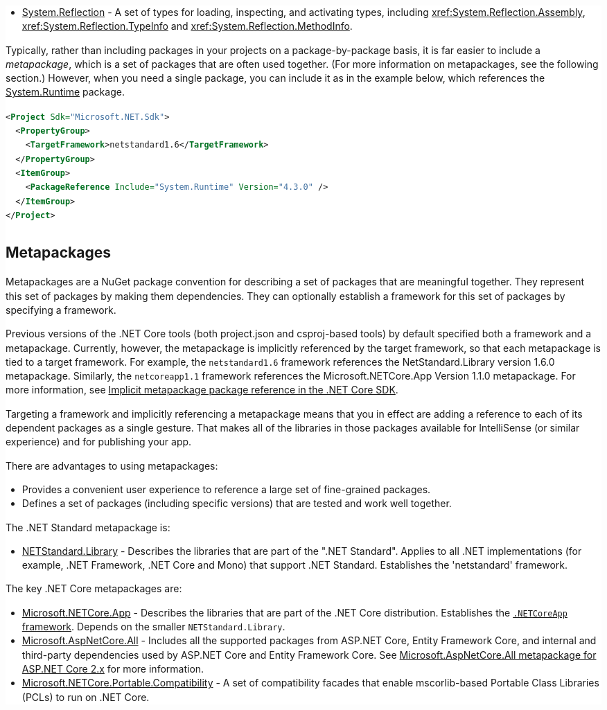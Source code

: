 - [System.Reflection](https://www.nuget.org/packages/System.Reflection) - A set of types for loading, inspecting, and activating types, including <xref:System.Reflection.Assembly>, <xref:System.Reflection.TypeInfo> and <xref:System.Reflection.MethodInfo>.

Typically, rather than including packages in your projects on a package-by-package basis, it is far easier to include a *metapackage*, which is a set of packages that are often used together. (For more information on metapackages, see the following section.) However, when you need a single package, you can include it as in the example below, which references the [System.Runtime](https://www.nuget.org/packages/System.Runtime/) package. 

```xml
<Project Sdk="Microsoft.NET.Sdk">
  <PropertyGroup>
    <TargetFramework>netstandard1.6</TargetFramework>
  </PropertyGroup>
  <ItemGroup>
    <PackageReference Include="System.Runtime" Version="4.3.0" />
  </ItemGroup>
</Project>
```

## Metapackages

Metapackages are a NuGet package convention for describing a set of packages that are meaningful together. They represent this set of packages by making them dependencies. They can optionally establish a framework for this set of packages by specifying a framework. 

Previous versions of the .NET Core tools (both project.json and csproj-based tools) by default specified both a framework and a metapackage. Currently, however, the metapackage is implicitly referenced by the target framework, so that each metapackage is tied to a target framework. For example, the `netstandard1.6` framework references the NetStandard.Library version 1.6.0 metapackage. Similarly, the `netcoreapp1.1` framework references the Microsoft.NETCore.App Version 1.1.0 metapackage. For more information, see [Implicit metapackage package reference in the .NET Core SDK](https://github.com/dotnet/core/blob/master/release-notes/1.0/sdk/1.0-rc3-implicit-package-refs.md).

Targeting a framework and implicitly referencing a metapackage means that you in effect are adding a reference to each of its dependent packages as a single gesture. That makes all of the libraries in those packages available for IntelliSense (or similar experience) and for publishing your app.  

There are advantages to using metapackages:

- Provides a convenient user experience to reference a large set of fine-grained packages. 
- Defines a set of packages (including specific versions) that are tested and work well together.

The .NET Standard metapackage is:

- [NETStandard.Library](https://www.nuget.org/packages/NETStandard.Library) - Describes the libraries that are part of the ".NET Standard". Applies to all .NET implementations (for example, .NET Framework, .NET Core and Mono) that support .NET Standard. Establishes the 'netstandard' framework.

The key .NET Core metapackages are:

- [Microsoft.NETCore.App](https://www.nuget.org/packages/Microsoft.NETCore.App) - Describes the libraries that are part of the .NET Core distribution. Establishes the [`.NETCoreApp` framework](https://github.com/dotnet/core-setup/blob/release/1.1.0/pkg/projects/Microsoft.NETCore.App/Microsoft.NETCore.App.pkgproj). Depends on the smaller `NETStandard.Library`.
- [Microsoft.AspNetCore.All](https://www.nuget.org/packages/Microsoft.AspNetCore.All) - Includes all the supported packages from ASP.NET Core, Entity Framework Core, and internal and third-party dependencies used by ASP.NET Core and Entity Framework Core. See [Microsoft.AspNetCore.All metapackage for ASP.NET Core 2.x](/aspnet/core/fundamentals/metapackage) for more information.
- [Microsoft.NETCore.Portable.Compatibility](https://www.nuget.org/packages/Microsoft.NETCore.Portable.Compatibility) - A set of compatibility facades that enable mscorlib-based Portable Class Libraries (PCLs) to run on .NET Core.
